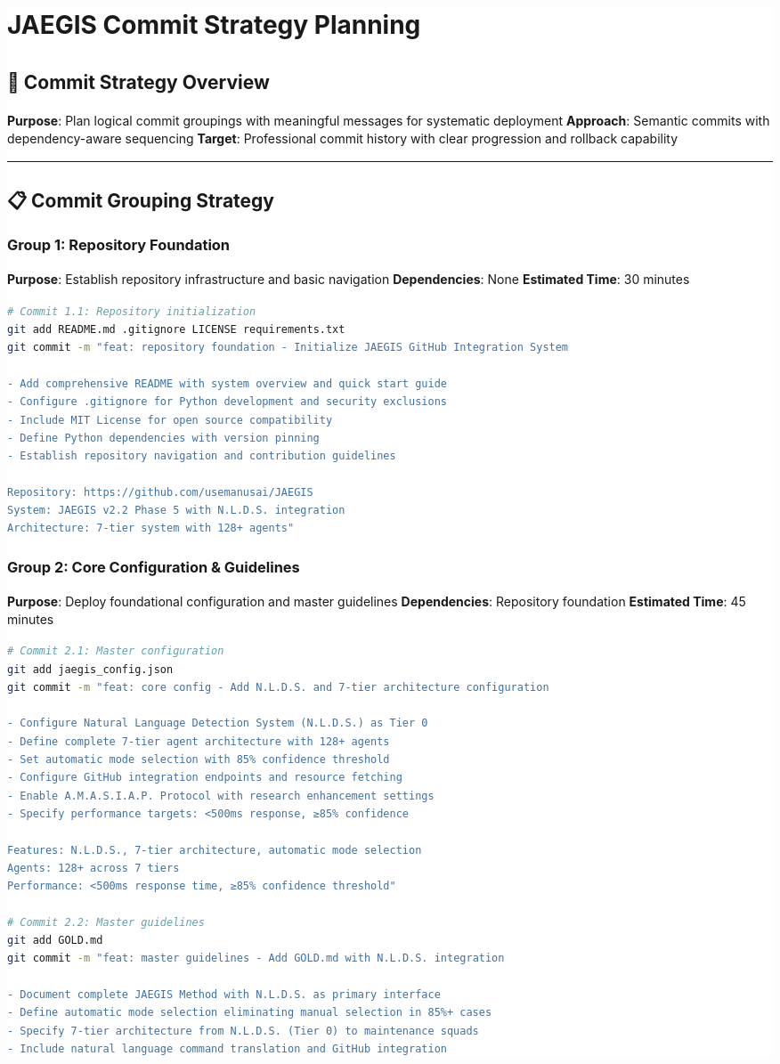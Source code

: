 # JAEGIS Commit Strategy Planning

## 🎯 **Commit Strategy Overview**

**Purpose**: Plan logical commit groupings with meaningful messages for systematic deployment
**Approach**: Semantic commits with dependency-aware sequencing
**Target**: Professional commit history with clear progression and rollback capability

---

## 📋 **Commit Grouping Strategy**

### **Group 1: Repository Foundation**
**Purpose**: Establish repository infrastructure and basic navigation
**Dependencies**: None
**Estimated Time**: 30 minutes

```bash
# Commit 1.1: Repository initialization
git add README.md .gitignore LICENSE requirements.txt
git commit -m "feat: repository foundation - Initialize JAEGIS GitHub Integration System

- Add comprehensive README with system overview and quick start guide
- Configure .gitignore for Python development and security exclusions
- Include MIT License for open source compatibility
- Define Python dependencies with version pinning
- Establish repository navigation and contribution guidelines

Repository: https://github.com/usemanusai/JAEGIS
System: JAEGIS v2.2 Phase 5 with N.L.D.S. integration
Architecture: 7-tier system with 128+ agents"
```

### **Group 2: Core Configuration & Guidelines**
**Purpose**: Deploy foundational configuration and master guidelines
**Dependencies**: Repository foundation
**Estimated Time**: 45 minutes

```bash
# Commit 2.1: Master configuration
git add jaegis_config.json
git commit -m "feat: core config - Add N.L.D.S. and 7-tier architecture configuration

- Configure Natural Language Detection System (N.L.D.S.) as Tier 0
- Define complete 7-tier agent architecture with 128+ agents
- Set automatic mode selection with 85% confidence threshold
- Configure GitHub integration endpoints and resource fetching
- Enable A.M.A.S.I.A.P. Protocol with research enhancement settings
- Specify performance targets: <500ms response, ≥85% confidence

Features: N.L.D.S., 7-tier architecture, automatic mode selection
Agents: 128+ across 7 tiers
Performance: <500ms response time, ≥85% confidence threshold"

# Commit 2.2: Master guidelines
git add GOLD.md
git commit -m "feat: master guidelines - Add GOLD.md with N.L.D.S. integration

- Document complete JAEGIS Method with N.L.D.S. as primary interface
- Define automatic mode selection eliminating manual selection in 85%+ cases
- Specify 7-tier architecture from N.L.D.S. (Tier 0) to maintenance squads
- Include natural language command translation and GitHub integration
```